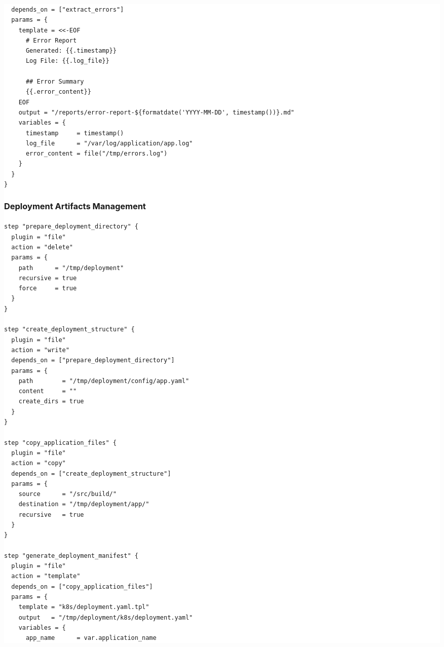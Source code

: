 ```hcl
  depends_on = ["extract_errors"]
  params = {
    template = <<-EOF
      # Error Report
      Generated: {{.timestamp}}
      Log File: {{.log_file}}
      
      ## Error Summary
      {{.error_content}}
    EOF
    output = "/reports/error-report-${formatdate('YYYY-MM-DD', timestamp())}.md"
    variables = {
      timestamp     = timestamp()
      log_file      = "/var/log/application/app.log"
      error_content = file("/tmp/errors.log")
    }
  }
}
```

### Deployment Artifacts Management
```hcl
step "prepare_deployment_directory" {
  plugin = "file"
  action = "delete"
  params = {
    path      = "/tmp/deployment"
    recursive = true
    force     = true
  }
}

step "create_deployment_structure" {
  plugin = "file"
  action = "write"
  depends_on = ["prepare_deployment_directory"]
  params = {
    path        = "/tmp/deployment/config/app.yaml"
    content     = ""
    create_dirs = true
  }
}

step "copy_application_files" {
  plugin = "file"
  action = "copy"
  depends_on = ["create_deployment_structure"]
  params = {
    source      = "/src/build/"
    destination = "/tmp/deployment/app/"
    recursive   = true
  }
}

step "generate_deployment_manifest" {
  plugin = "file"
  action = "template"
  depends_on = ["copy_application_files"]
  params = {
    template = "k8s/deployment.yaml.tpl"
    output   = "/tmp/deployment/k8s/deployment.yaml"
    variables = {
      app_name      = var.application_name
```